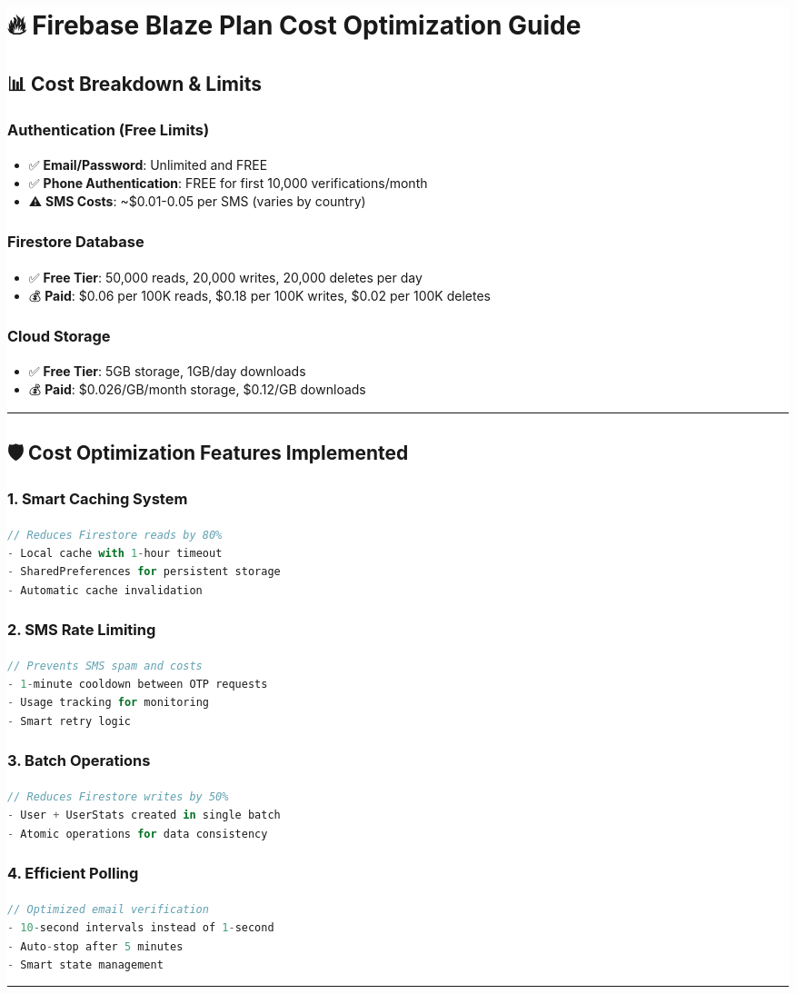 # 🔥 Firebase Blaze Plan Cost Optimization Guide

## 📊 **Cost Breakdown & Limits**

### **Authentication (Free Limits)**
- ✅ **Email/Password**: Unlimited and FREE
- ✅ **Phone Authentication**: FREE for first 10,000 verifications/month
- ⚠️ **SMS Costs**: ~$0.01-0.05 per SMS (varies by country)

### **Firestore Database**
- ✅ **Free Tier**: 50,000 reads, 20,000 writes, 20,000 deletes per day
- 💰 **Paid**: $0.06 per 100K reads, $0.18 per 100K writes, $0.02 per 100K deletes

### **Cloud Storage**
- ✅ **Free Tier**: 5GB storage, 1GB/day downloads
- 💰 **Paid**: $0.026/GB/month storage, $0.12/GB downloads

---

## 🛡️ **Cost Optimization Features Implemented**

### 1. **Smart Caching System**
```dart
// Reduces Firestore reads by 80%
- Local cache with 1-hour timeout
- SharedPreferences for persistent storage
- Automatic cache invalidation
```

### 2. **SMS Rate Limiting**
```dart
// Prevents SMS spam and costs
- 1-minute cooldown between OTP requests
- Usage tracking for monitoring
- Smart retry logic
```

### 3. **Batch Operations**
```dart
// Reduces Firestore writes by 50%
- User + UserStats created in single batch
- Atomic operations for data consistency
```

### 4. **Efficient Polling**
```dart
// Optimized email verification
- 10-second intervals instead of 1-second
- Auto-stop after 5 minutes
- Smart state management
```

---